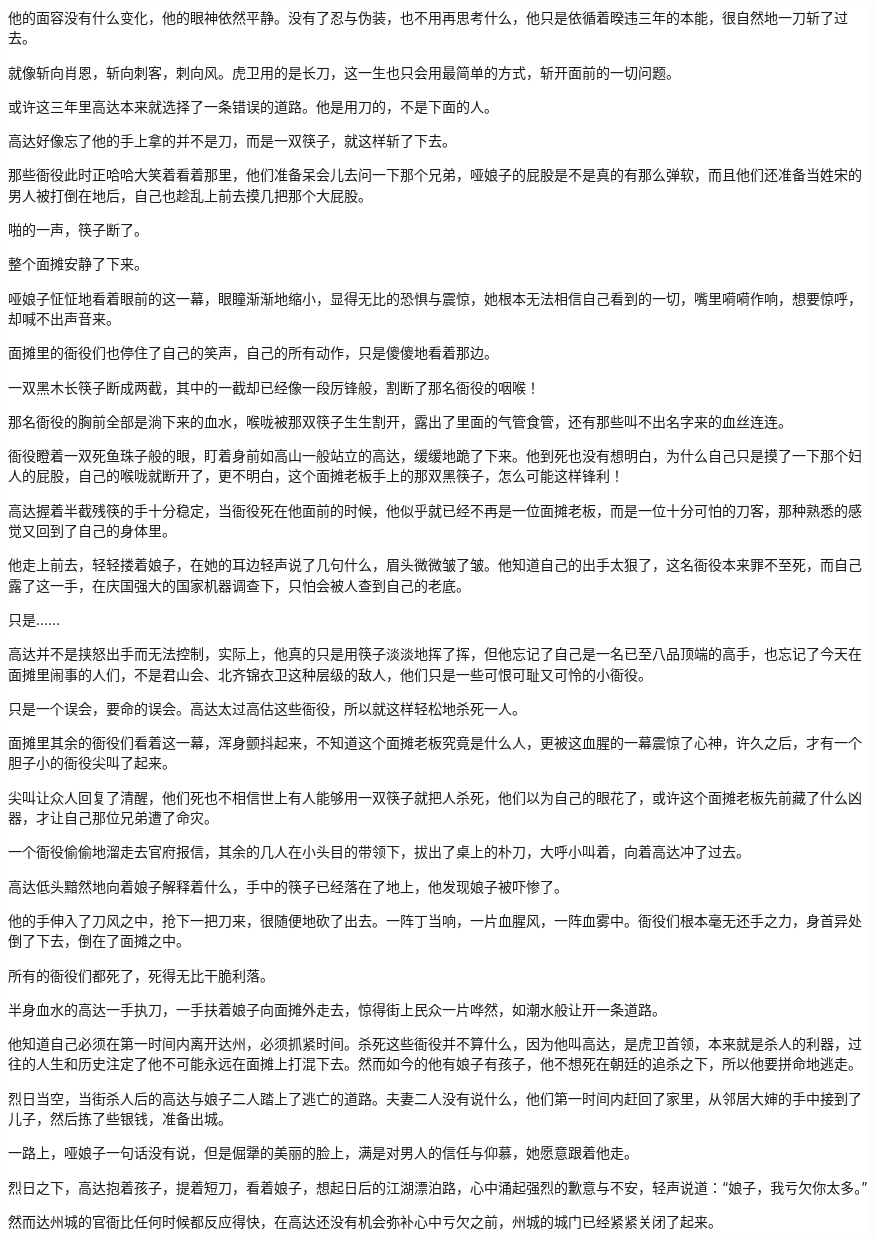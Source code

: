 他的面容没有什么变化，他的眼神依然平静。没有了忍与伪装，也不用再思考什么，他只是依循着暌违三年的本能，很自然地一刀斩了过去。

就像斩向肖恩，斩向刺客，刺向风。虎卫用的是长刀，这一生也只会用最简单的方式，斩开面前的一切问题。

或许这三年里高达本来就选择了一条错误的道路。他是用刀的，不是下面的人。

高达好像忘了他的手上拿的并不是刀，而是一双筷子，就这样斩了下去。

那些衙役此时正哈哈大笑着看着那里，他们准备呆会儿去问一下那个兄弟，哑娘子的屁股是不是真的有那么弹软，而且他们还准备当姓宋的男人被打倒在地后，自己也趁乱上前去摸几把那个大屁股。

啪的一声，筷子断了。

整个面摊安静了下来。

哑娘子怔怔地看着眼前的这一幕，眼瞳渐渐地缩小，显得无比的恐惧与震惊，她根本无法相信自己看到的一切，嘴里嗬嗬作响，想要惊呼，却喊不出声音来。

面摊里的衙役们也停住了自己的笑声，自己的所有动作，只是傻傻地看着那边。

一双黑木长筷子断成两截，其中的一截却已经像一段厉锋般，割断了那名衙役的咽喉！

那名衙役的胸前全部是淌下来的血水，喉咙被那双筷子生生割开，露出了里面的气管食管，还有那些叫不出名字来的血丝连连。

衙役瞪着一双死鱼珠子般的眼，盯着身前如高山一般站立的高达，缓缓地跪了下来。他到死也没有想明白，为什么自己只是摸了一下那个妇人的屁股，自己的喉咙就断开了，更不明白，这个面摊老板手上的那双黑筷子，怎么可能这样锋利！

高达握着半截残筷的手十分稳定，当衙役死在他面前的时候，他似乎就已经不再是一位面摊老板，而是一位十分可怕的刀客，那种熟悉的感觉又回到了自己的身体里。

他走上前去，轻轻搂着娘子，在她的耳边轻声说了几句什么，眉头微微皱了皱。他知道自己的出手太狠了，这名衙役本来罪不至死，而自己露了这一手，在庆国强大的国家机器调查下，只怕会被人查到自己的老底。

只是……

高达并不是挟怒出手而无法控制，实际上，他真的只是用筷子淡淡地挥了挥，但他忘记了自己是一名已至八品顶端的高手，也忘记了今天在面摊里闹事的人们，不是君山会、北齐锦衣卫这种层级的敌人，他们只是一些可恨可耻又可怜的小衙役。

只是一个误会，要命的误会。高达太过高估这些衙役，所以就这样轻松地杀死一人。

面摊里其余的衙役们看着这一幕，浑身颤抖起来，不知道这个面摊老板究竟是什么人，更被这血腥的一幕震惊了心神，许久之后，才有一个胆子小的衙役尖叫了起来。

尖叫让众人回复了清醒，他们死也不相信世上有人能够用一双筷子就把人杀死，他们以为自己的眼花了，或许这个面摊老板先前藏了什么凶器，才让自己那位兄弟遭了命灾。

一个衙役偷偷地溜走去官府报信，其余的几人在小头目的带领下，拔出了桌上的朴刀，大呼小叫着，向着高达冲了过去。

高达低头黯然地向着娘子解释着什么，手中的筷子已经落在了地上，他发现娘子被吓惨了。

他的手伸入了刀风之中，抢下一把刀来，很随便地砍了出去。一阵丁当响，一片血腥风，一阵血雾中。衙役们根本毫无还手之力，身首异处倒了下去，倒在了面摊之中。

所有的衙役们都死了，死得无比干脆利落。

半身血水的高达一手执刀，一手扶着娘子向面摊外走去，惊得街上民众一片哗然，如潮水般让开一条道路。

他知道自己必须在第一时间内离开达州，必须抓紧时间。杀死这些衙役并不算什么，因为他叫高达，是虎卫首领，本来就是杀人的利器，过往的人生和历史注定了他不可能永远在面摊上打混下去。然而如今的他有娘子有孩子，他不想死在朝廷的追杀之下，所以他要拼命地逃走。

烈日当空，当街杀人后的高达与娘子二人踏上了逃亡的道路。夫妻二人没有说什么，他们第一时间内赶回了家里，从邻居大婶的手中接到了儿子，然后拣了些银钱，准备出城。

一路上，哑娘子一句话没有说，但是倔犟的美丽的脸上，满是对男人的信任与仰慕，她愿意跟着他走。

烈日之下，高达抱着孩子，提着短刀，看着娘子，想起日后的江湖漂泊路，心中涌起强烈的歉意与不安，轻声说道：“娘子，我亏欠你太多。”

然而达州城的官衙比任何时候都反应得快，在高达还没有机会弥补心中亏欠之前，州城的城门已经紧紧关闭了起来。

